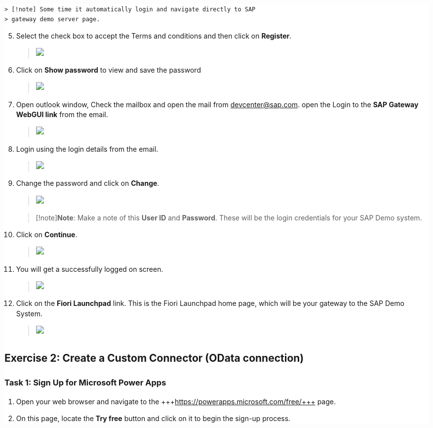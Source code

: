     > [!note] Some time it automatically login and navigate directly to SAP
    > gateway demo server page.

5.  Select the check box to accept the Terms and conditions and then
    click on **Register**.

    > ![](https://raw.githubusercontent.com/technofocus-pte/modernzSAPdepth/refs/heads/main/Lab%201/media/image12.png)

6.  Click on **Show password** to view and save the password

    > ![](https://raw.githubusercontent.com/technofocus-pte/modernzSAPdepth/refs/heads/main/Lab%201/media/image13.png)

7.  Open outlook window, Check the mailbox and open the mail from
    <devcenter@sap.com>. open the Login to the **SAP Gateway WebGUI
    link** from the email.

    > ![](https://raw.githubusercontent.com/technofocus-pte/modernzSAPdepth/refs/heads/main/Lab%201/media/image14.png)

8.  Login using the login details from the email.

    > ![](https://raw.githubusercontent.com/technofocus-pte/modernzSAPdepth/refs/heads/main/Lab%201/media/image15.png)

9.  Change the password and click on **Change**.

    > ![](https://raw.githubusercontent.com/technofocus-pte/modernzSAPdepth/refs/heads/main/Lab%201/media/image16.png)

    > [!note]**Note**: Make a note of this **User ID** and **Password**. These
    > will be the login credentials for your SAP Demo system.

10. Click on **Continue**.

    > ![](https://raw.githubusercontent.com/technofocus-pte/modernzSAPdepth/refs/heads/main/Lab%201/media/image17.png)

11. You will get a successfully logged on screen.

    > ![](https://raw.githubusercontent.com/technofocus-pte/modernzSAPdepth/refs/heads/main/Lab%201/media/image18.png)

12. Click on the **Fiori Launchpad** link. This is the Fiori Launchpad
    home page, which will be your gateway to the SAP Demo System.

    > ![](https://raw.githubusercontent.com/technofocus-pte/modernzSAPdepth/refs/heads/main/Lab%201/media/image19.png)

## Exercise 2: Create a Custom Connector (OData connection)

### Task 1: Sign Up for Microsoft Power Apps 

1.  Open your web browser and navigate to the
    +++https://powerapps.microsoft.com/free/+++ page. 

2.  On this page, locate the **Try free** button and click on it to
    begin the sign-up process. 
